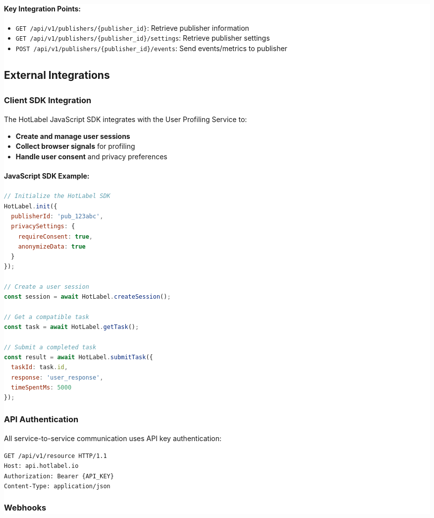 #### Key Integration Points:

- `GET /api/v1/publishers/{publisher_id}`: Retrieve publisher information
- `GET /api/v1/publishers/{publisher_id}/settings`: Retrieve publisher settings
- `POST /api/v1/publishers/{publisher_id}/events`: Send events/metrics to publisher

## External Integrations

### Client SDK Integration

The HotLabel JavaScript SDK integrates with the User Profiling Service to:

- **Create and manage user sessions**
- **Collect browser signals** for profiling
- **Handle user consent** and privacy preferences

#### JavaScript SDK Example:

```javascript
// Initialize the HotLabel SDK
HotLabel.init({
  publisherId: 'pub_123abc',
  privacySettings: {
    requireConsent: true,
    anonymizeData: true
  }
});

// Create a user session
const session = await HotLabel.createSession();

// Get a compatible task
const task = await HotLabel.getTask();

// Submit a completed task
const result = await HotLabel.submitTask({
  taskId: task.id,
  response: 'user_response',
  timeSpentMs: 5000
});
```

### API Authentication

All service-to-service communication uses API key authentication:

```http
GET /api/v1/resource HTTP/1.1
Host: api.hotlabel.io
Authorization: Bearer {API_KEY}
Content-Type: application/json
```

### Webhooks
